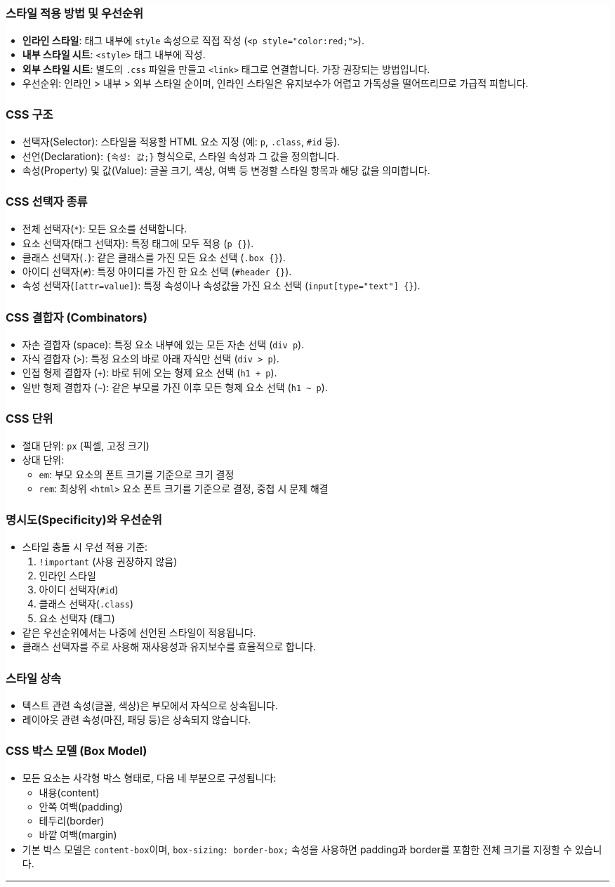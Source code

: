 ### 스타일 적용 방법 및 우선순위
- **인라인 스타일**: 태그 내부에 `style` 속성으로 직접 작성 (`<p style="color:red;">`).
- **내부 스타일 시트**: `<style>` 태그 내부에 작성.
- **외부 스타일 시트**: 별도의 `.css` 파일을 만들고 `<link>` 태그로 연결합니다. 가장 권장되는 방법입니다.
- 우선순위: 인라인 > 내부 > 외부 스타일 순이며, 인라인 스타일은 유지보수가 어렵고 가독성을 떨어뜨리므로 가급적 피합니다.

### CSS 구조
- 선택자(Selector): 스타일을 적용할 HTML 요소 지정 (예: `p`, `.class`, `#id` 등).
- 선언(Declaration): `{속성: 값;}` 형식으로, 스타일 속성과 그 값을 정의합니다.
- 속성(Property) 및 값(Value): 글꼴 크기, 색상, 여백 등 변경할 스타일 항목과 해당 값을 의미합니다.

### CSS 선택자 종류
- 전체 선택자(`*`): 모든 요소를 선택합니다.
- 요소 선택자(태그 선택자): 특정 태그에 모두 적용 (`p {}`).
- 클래스 선택자(`.`): 같은 클래스를 가진 모든 요소 선택 (`.box {}`).
- 아이디 선택자(`#`): 특정 아이디를 가진 한 요소 선택 (`#header {}`).
- 속성 선택자(`[attr=value]`): 특정 속성이나 속성값을 가진 요소 선택 (`input[type="text"] {}`).

### CSS 결합자 (Combinators)
- 자손 결합자 (space): 특정 요소 내부에 있는 모든 자손 선택 (`div p`).
- 자식 결합자 (`>`): 특정 요소의 바로 아래 자식만 선택 (`div > p`).
- 인접 형제 결합자 (`+`): 바로 뒤에 오는 형제 요소 선택 (`h1 + p`).
- 일반 형제 결합자 (`~`): 같은 부모를 가진 이후 모든 형제 요소 선택 (`h1 ~ p`).

### CSS 단위
- 절대 단위: `px` (픽셀, 고정 크기)
- 상대 단위:
  - `em`: 부모 요소의 폰트 크기를 기준으로 크기 결정
  - `rem`: 최상위 `<html>` 요소 폰트 크기를 기준으로 결정, 중첩 시 문제 해결

### 명시도(Specificity)와 우선순위
- 스타일 충돌 시 우선 적용 기준:
  1. `!important` (사용 권장하지 않음)
  2. 인라인 스타일
  3. 아이디 선택자(`#id`)
  4. 클래스 선택자(`.class`)
  5. 요소 선택자 (태그)
- 같은 우선순위에서는 나중에 선언된 스타일이 적용됩니다.
- 클래스 선택자를 주로 사용해 재사용성과 유지보수를 효율적으로 합니다.

### 스타일 상속
- 텍스트 관련 속성(글꼴, 색상)은 부모에서 자식으로 상속됩니다.
- 레이아웃 관련 속성(마진, 패딩 등)은 상속되지 않습니다.

### CSS 박스 모델 (Box Model)
- 모든 요소는 사각형 박스 형태로, 다음 네 부분으로 구성됩니다:
  - 내용(content)
  - 안쪽 여백(padding)
  - 테두리(border)
  - 바깥 여백(margin)
- 기본 박스 모델은 `content-box`이며, `box-sizing: border-box;` 속성을 사용하면 padding과 border를 포함한 전체 크기를 지정할 수 있습니다.

---